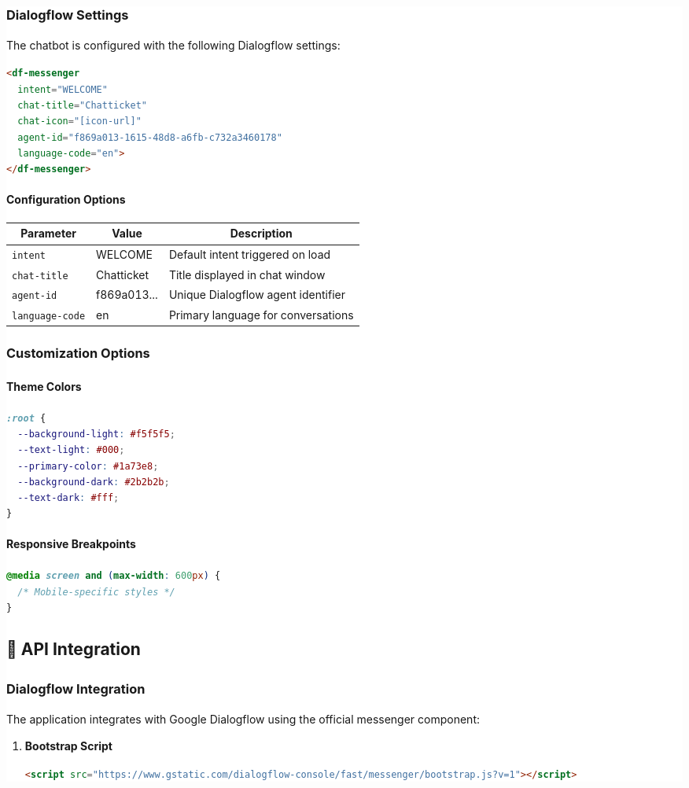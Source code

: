 ### Dialogflow Settings

The chatbot is configured with the following Dialogflow settings:

```html
<df-messenger
  intent="WELCOME"
  chat-title="Chatticket"
  chat-icon="[icon-url]"
  agent-id="f869a013-1615-48d8-a6fb-c732a3460178"
  language-code="en">
</df-messenger>
```

#### Configuration Options

| Parameter | Value | Description |
|-----------|-------|-------------|
| `intent` | WELCOME | Default intent triggered on load |
| `chat-title` | Chatticket | Title displayed in chat window |
| `agent-id` | f869a013... | Unique Dialogflow agent identifier |
| `language-code` | en | Primary language for conversations |

### Customization Options

#### Theme Colors
```css
:root {
  --background-light: #f5f5f5;
  --text-light: #000;
  --primary-color: #1a73e8;
  --background-dark: #2b2b2b;
  --text-dark: #fff;
}
```

#### Responsive Breakpoints
```css
@media screen and (max-width: 600px) {
  /* Mobile-specific styles */
}
```

## 🔗 API Integration

### Dialogflow Integration

The application integrates with Google Dialogflow using the official messenger component:

1. **Bootstrap Script**
   ```html
   <script src="https://www.gstatic.com/dialogflow-console/fast/messenger/bootstrap.js?v=1"></script>
   ```
